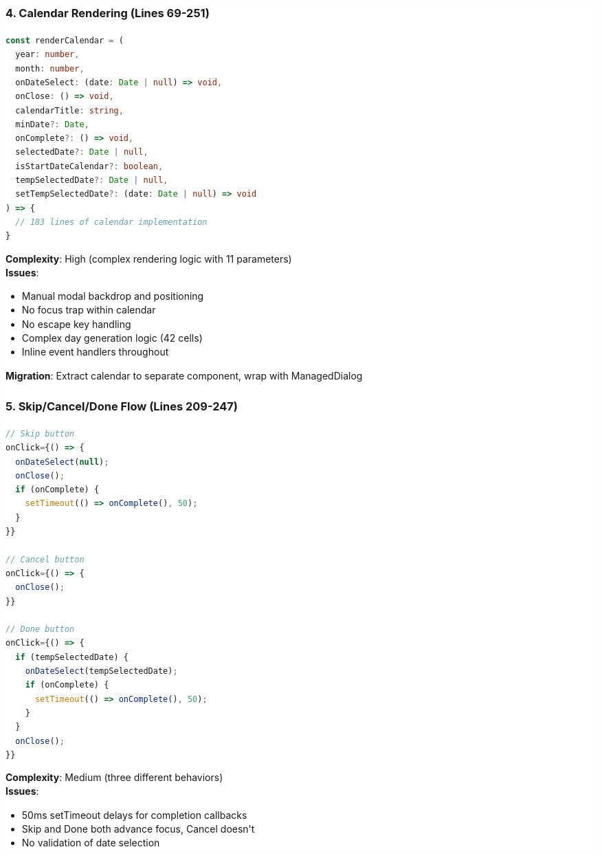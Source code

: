 ### 4. Calendar Rendering (Lines 69-251)
```typescript
const renderCalendar = (
  year: number,
  month: number,
  onDateSelect: (date: Date | null) => void,
  onClose: () => void,
  calendarTitle: string,
  minDate?: Date,
  onComplete?: () => void,
  selectedDate?: Date | null,
  isStartDateCalendar?: boolean,
  tempSelectedDate?: Date | null,
  setTempSelectedDate?: (date: Date | null) => void
) => {
  // 183 lines of calendar implementation
}
```
**Complexity**: High (complex rendering logic with 11 parameters)  
**Issues**:
- Manual modal backdrop and positioning
- No focus trap within calendar
- No escape key handling
- Complex day generation logic (42 cells)
- Inline event handlers throughout

**Migration**: Extract calendar to separate component, wrap with ManagedDialog

### 5. Skip/Cancel/Done Flow (Lines 209-247)
```typescript
// Skip button
onClick={() => {
  onDateSelect(null);
  onClose();
  if (onComplete) {
    setTimeout(() => onComplete(), 50);
  }
}}

// Cancel button
onClick={() => {
  onClose();
}}

// Done button
onClick={() => {
  if (tempSelectedDate) {
    onDateSelect(tempSelectedDate);
    if (onComplete) {
      setTimeout(() => onComplete(), 50);
    }
  }
  onClose();
}}
```
**Complexity**: Medium (three different behaviors)  
**Issues**:
- 50ms setTimeout delays for completion callbacks
- Skip and Done both advance focus, Cancel doesn't
- No validation of date selection
